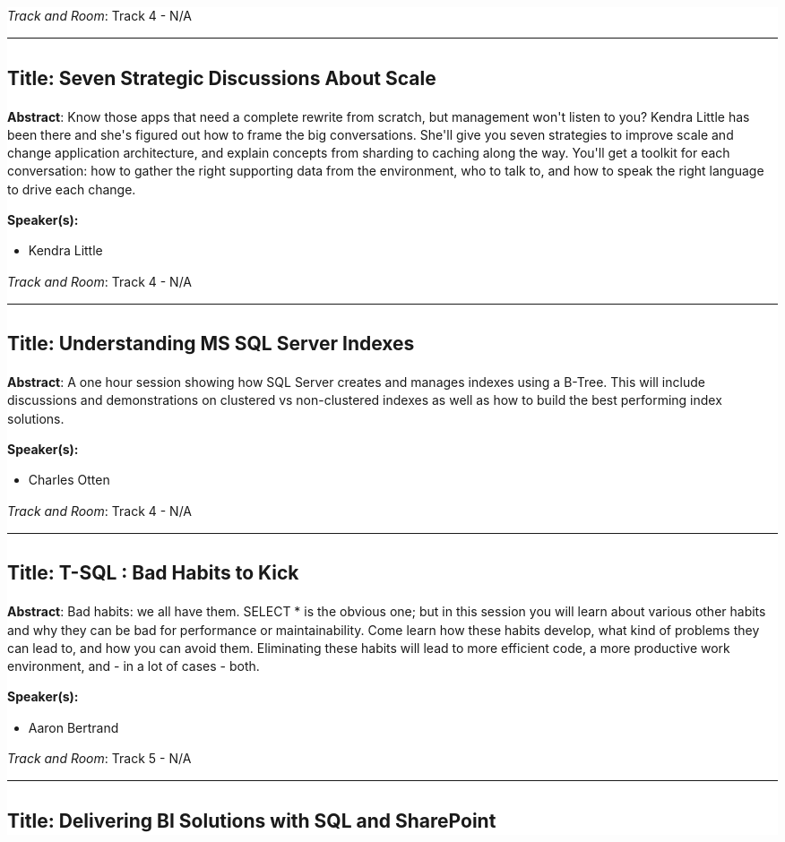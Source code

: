 *Track and Room*: Track 4 - N/A
 
----------------------------------------------------------------------------------- 
 
 
## Title: Seven Strategic Discussions About Scale
 
**Abstract**:
Know those apps that need a complete rewrite from scratch, but management won't listen to you?  Kendra Little has been there and she's figured out how to frame the big conversations. She'll give you seven strategies to improve scale and change application architecture, and explain concepts from sharding to caching along the way. You'll get a toolkit for each conversation: how to gather the right supporting data from the environment, who to talk to, and how to speak the right language to drive each change.
 
**Speaker(s):**
- Kendra Little
 
*Track and Room*: Track 4 - N/A
 
----------------------------------------------------------------------------------- 
 
 
## Title: Understanding MS SQL Server Indexes
 
**Abstract**:
A one hour session showing how SQL Server creates and manages indexes using a B-Tree.  This will include discussions and demonstrations on clustered vs non-clustered indexes as well as how to build the best performing index solutions.
 
**Speaker(s):**
- Charles Otten
 
*Track and Room*: Track 4 - N/A
 
----------------------------------------------------------------------------------- 
 
 
## Title: T-SQL : Bad Habits to Kick
 
**Abstract**:
Bad habits: we all have them. SELECT * is the obvious one; but in this session you will learn about various other habits and why they can be bad for performance or maintainability. Come learn how these habits develop, what kind of problems they can lead to, and how you can avoid them. Eliminating these habits will lead to more efficient code, a more productive work environment, and - in a lot of cases - both.
 
**Speaker(s):**
- Aaron Bertrand
 
*Track and Room*: Track 5 - N/A
 
----------------------------------------------------------------------------------- 
 
 
## Title: Delivering BI Solutions with SQL and SharePoint
 